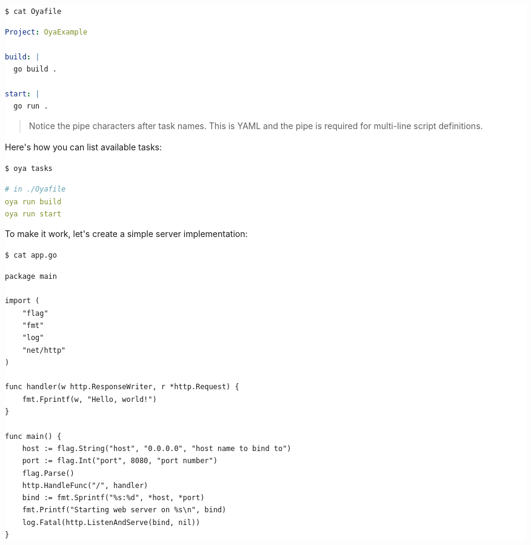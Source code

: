 ``` bash
$ cat Oyafile
```
``` yaml
Project: OyaExample

build: |
  go build .

start: |
  go run .
```

> Notice the pipe characters after task names. This is YAML and the pipe is
> required for multi-line script definitions.

Here's how you can list available tasks:

``` bash
$ oya tasks
```
``` yaml
# in ./Oyafile
oya run build
oya run start
```

To make it work, let's create a simple server implementation:

``` bash
$ cat app.go
```
``` golang
package main

import (
    "flag"
    "fmt"
    "log"
    "net/http"
)

func handler(w http.ResponseWriter, r *http.Request) {
    fmt.Fprintf(w, "Hello, world!")
}

func main() {
    host := flag.String("host", "0.0.0.0", "host name to bind to")
    port := flag.Int("port", 8080, "port number")
    flag.Parse()
    http.HandleFunc("/", handler)
    bind := fmt.Sprintf("%s:%d", *host, *port)
    fmt.Printf("Starting web server on %s\n", bind)
    log.Fatal(http.ListenAndServe(bind, nil))
}
```
